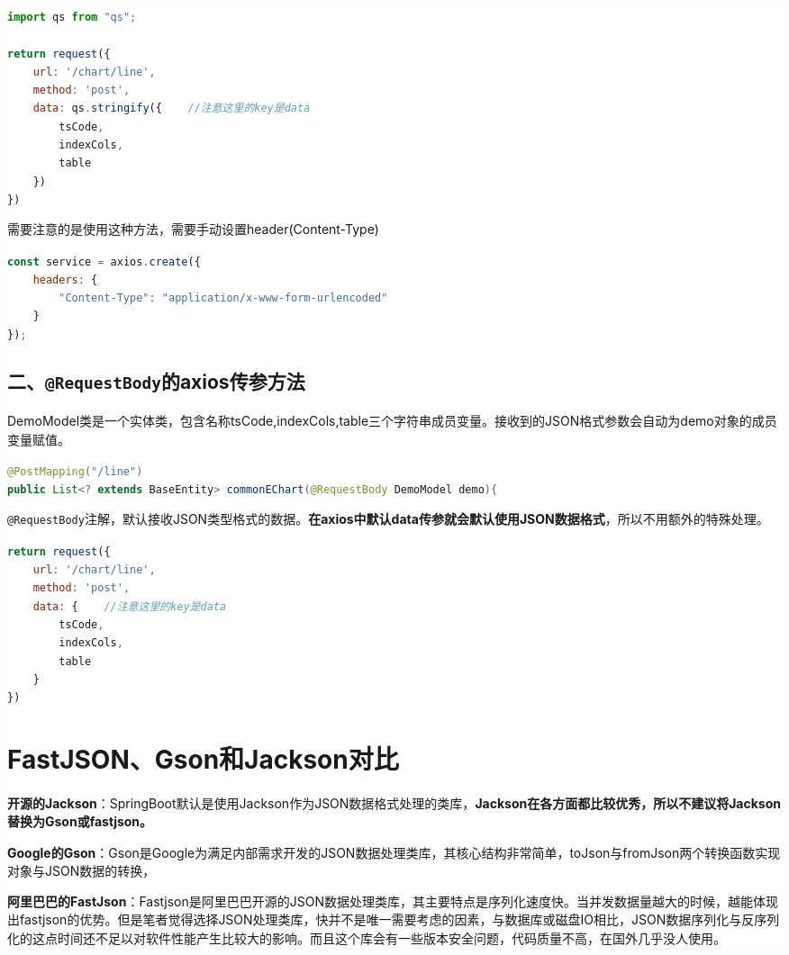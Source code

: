 ```JavaScript
import qs from "qs";

return request({
    url: '/chart/line',
    method: 'post',
    data: qs.stringify({    //注意这里的key是data
        tsCode,
        indexCols,
        table
    })
})
```

需要注意的是使用这种方法，需要手动设置header(Content-Type)

```JavaScript
const service = axios.create({
    headers: {
        "Content-Type": "application/x-www-form-urlencoded"
    }
});
```

## 二、`@RequestBody`的axios传参方法

DemoModel类是一个实体类，包含名称tsCode,indexCols,table三个字符串成员变量。接收到的JSON格式参数会自动为demo对象的成员变量赋值。

```Java
@PostMapping("/line")
public List<? extends BaseEntity> commonEChart(@RequestBody DemoModel demo){
```

`@RequestBody`注解，默认接收JSON类型格式的数据。**在axios中默认data传参就会默认使用JSON数据格式**，所以不用额外的特殊处理。

```JavaScript
return request({
    url: '/chart/line',
    method: 'post',
    data: {    //注意这里的key是data
        tsCode,
        indexCols,
        table
    }
})
```

# FastJSON、Gson和Jackson对比

**开源的Jackson**：SpringBoot默认是使用Jackson作为JSON数据格式处理的类库，**Jackson在各方面都比较优秀，所以不建议将Jackson替换为Gson或fastjson。**

**Google的Gson**：Gson是Google为满足内部需求开发的JSON数据处理类库，其核心结构非常简单，toJson与fromJson两个转换函数实现对象与JSON数据的转换，

**阿里巴巴的FastJson**：Fastjson是阿里巴巴开源的JSON数据处理类库，其主要特点是序列化速度快。当并发数据量越大的时候，越能体现出fastjson的优势。但是笔者觉得选择JSON处理类库，快并不是唯一需要考虑的因素，与数据库或磁盘IO相比，JSON数据序列化与反序列化的这点时间还不足以对软件性能产生比较大的影响。而且这个库会有一些版本安全问题，代码质量不高，在国外几乎没人使用。
